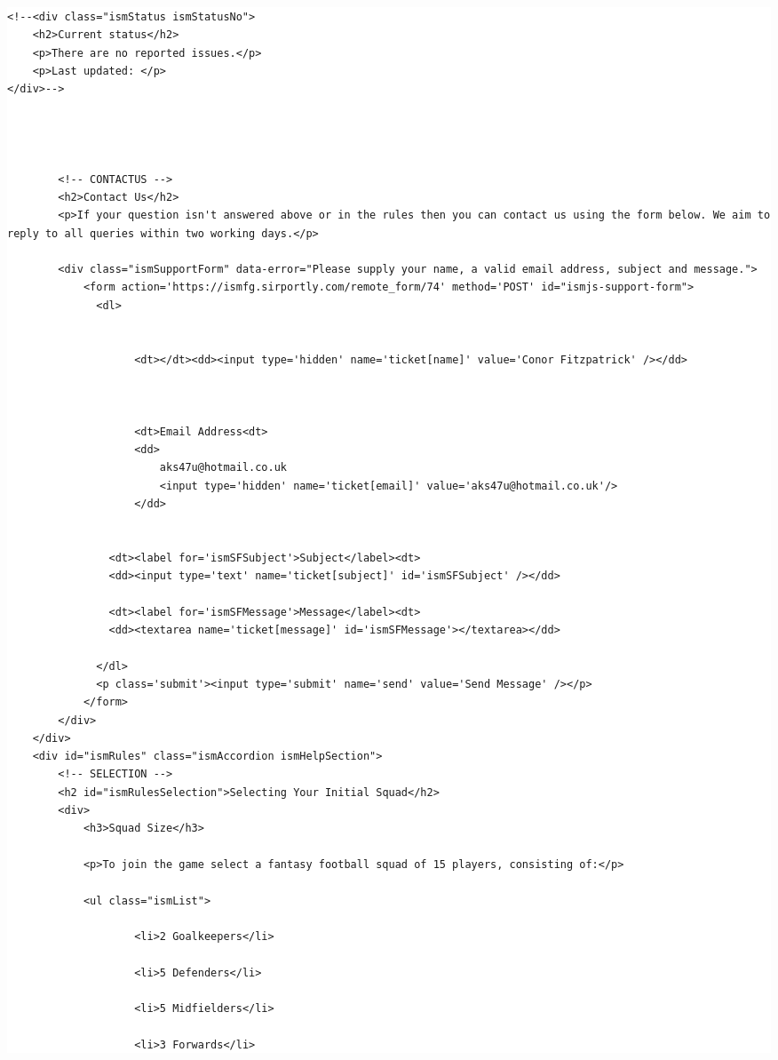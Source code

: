 

    <!--<div class="ismStatus ismStatusNo">
        <h2>Current status</h2>
        <p>There are no reported issues.</p>
        <p>Last updated: </p>
    </div>-->




            <!-- CONTACTUS -->
            <h2>Contact Us</h2>
            <p>If your question isn't answered above or in the rules then you can contact us using the form below. We aim to reply to all queries within two working days.</p>
            
            <div class="ismSupportForm" data-error="Please supply your name, a valid email address, subject and message.">
                <form action='https://ismfg.sirportly.com/remote_form/74' method='POST' id="ismjs-support-form">
                  <dl>

                    
                        <dt></dt><dd><input type='hidden' name='ticket[name]' value='Conor Fitzpatrick' /></dd>
                    

                    
                        <dt>Email Address<dt>
                        <dd>
                            aks47u@hotmail.co.uk
                            <input type='hidden' name='ticket[email]' value='aks47u@hotmail.co.uk'/>
                        </dd>
                    

                    <dt><label for='ismSFSubject'>Subject</label><dt>
                    <dd><input type='text' name='ticket[subject]' id='ismSFSubject' /></dd>

                    <dt><label for='ismSFMessage'>Message</label><dt>
                    <dd><textarea name='ticket[message]' id='ismSFMessage'></textarea></dd>

                  </dl>
                  <p class='submit'><input type='submit' name='send' value='Send Message' /></p>
                </form>
            </div>
        </div>
        <div id="ismRules" class="ismAccordion ismHelpSection">
            <!-- SELECTION -->
            <h2 id="ismRulesSelection">Selecting Your Initial Squad</h2>
            <div>
                <h3>Squad Size</h3>

                <p>To join the game select a fantasy football squad of 15 players, consisting of:</p>

                <ul class="ismList">
                    
                        <li>2 Goalkeepers</li>
                    
                        <li>5 Defenders</li>
                    
                        <li>5 Midfielders</li>
                    
                        <li>3 Forwards</li>
                    